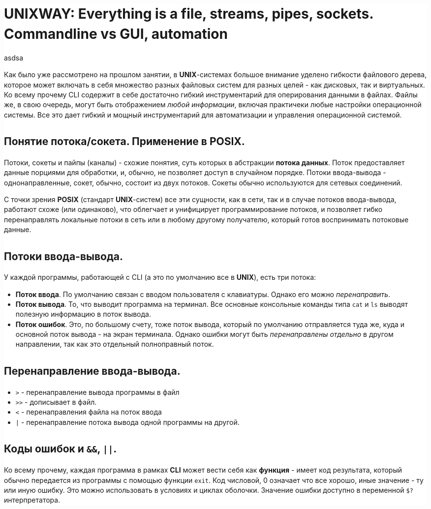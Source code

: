 # UNIXWAY: Everything is a file, streams, pipes, sockets. Commandline vs GUI, automation
asdsa

Как было уже рассмотрено на прошлом занятии, в **UNIX**-системах большое внимание уделено гибкости файлового дерева, которое
может включать в себя множество разных файловых систем для разных целей - как дисковых, так и виртуальных. Ко всему прочему
CLI содержит в себе достаточно гибкий инструментарий для оперирования данными в файлах. Файлы же, в свою очередь, могут
быть отображением *любой информации*, включая практичеки любые настройки операционной системы.
Все это дает гибкий и мощный инструментарий для автоматизации и управления операционной системой.

## Понятие потока/сокета. Применение в **POSIX**.

Потоки, сокеты и пайпы (каналы) - схожие понятия, суть которых в абстракции **потока данных**. Поток предоставляет
данные порциями для обработки, и, обычно, не позволяет доступ в случайном порядке. Потоки ввода-вывода - однонаправленные,
сокет, обычно, состоит из двух потоков. Сокеты обычно используются для сетевых соединений.

С точки зрения **POSIX** (стандарт **UNIX**-систем) все эти сущности, как в сети, так и в случае потоков ввода-вывода, работают
схоже (или одинаково), что облегчает и унифицирует программирование потоков, и позволяет гибко перенаправлять локальные потоки
в сеть или в любому другому получателю, который готов воспринимать потоковые данные.

## Потоки ввода-вывода.

У каждой программы, работающей с CLI (а это по умолчанию все в **UNIX**), есть три потока:
- **Поток ввода**. По умолчанию связан с вводом пользователя с клавиатуры. Однако его можно *перенаправить*.
- **Поток вывода**. То, что выводит программа на терминал. Все основные консольные команды типа `cat` и `ls` выводят полезную информацию в поток вывода.
- **Поток ошибок**. Это, по большому счету, тоже поток вывода, который по умолчанию отправляется туда же, куда и основной поток вывода - на экран терминала. Однако ошибки могут быть *перенаправлены* *отдельно* в другом направлении, так как это отдельный полноправный поток.

## Перенаправление ввода-вывода.

 - `>` - перенаправление вывода программы в файл
 - `>>` - дописывает в файл.
 - `<` - перенаправления файла на поток ввода
 - `|` - перенаправление потока вывода одной программы на другой.

## Коды ошибок и `&&`, `||`.

Ко всему прочему, каждая программа в рамках **CLI** может вести себя как **функция** - имеет код результата, который обычно передается из программы с помощью функции `exit`. Код числовой, 0 означает что все хорошо,
иные значение - ту или иную ошибку. Это можно использовать в условиях и циклах оболочки. Значение ошибки доступно в переменной `$?` интерпретатора.
